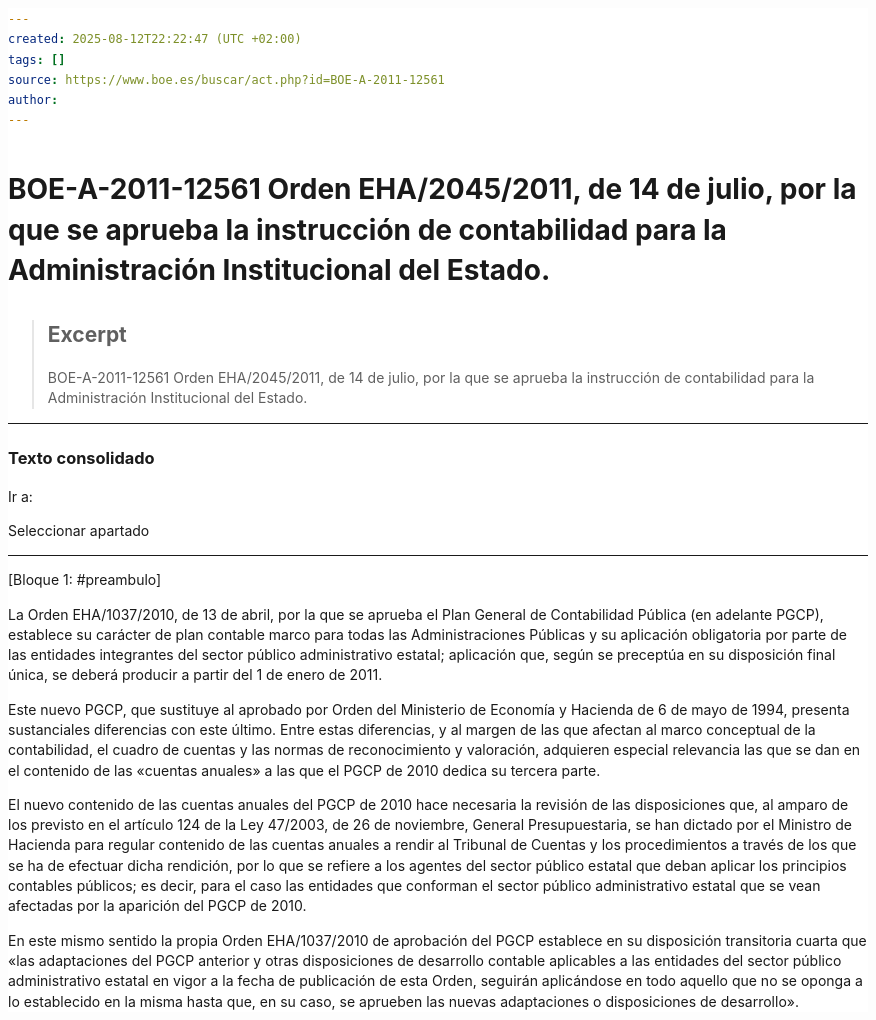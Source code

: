 ```yaml
---
created: 2025-08-12T22:22:47 (UTC +02:00)
tags: []
source: https://www.boe.es/buscar/act.php?id=BOE-A-2011-12561
author: 
---
```


# BOE-A-2011-12561 Orden EHA/2045/2011, de 14 de julio, por la que se aprueba la instrucción de contabilidad para la Administración Institucional del Estado.

> ## Excerpt
> BOE-A-2011-12561 Orden EHA/2045/2011, de 14 de julio, por la que se aprueba la instrucción de contabilidad para la Administración Institucional del Estado.

---
### Texto consolidado

Ir a:

Seleccionar apartado

___

\[Bloque 1: #preambulo\]

La Orden EHA/1037/2010, de 13 de abril, por la que se aprueba el Plan General de Contabilidad Pública (en adelante PGCP), establece su carácter de plan contable marco para todas las Administraciones Públicas y su aplicación obligatoria por parte de las entidades integrantes del sector público administrativo estatal; aplicación que, según se preceptúa en su disposición final única, se deberá producir a partir del 1 de enero de 2011.

Este nuevo PGCP, que sustituye al aprobado por Orden del Ministerio de Economía y Hacienda de 6 de mayo de 1994, presenta sustanciales diferencias con este último. Entre estas diferencias, y al margen de las que afectan al marco conceptual de la contabilidad, el cuadro de cuentas y las normas de reconocimiento y valoración, adquieren especial relevancia las que se dan en el contenido de las «cuentas anuales» a las que el PGCP de 2010 dedica su tercera parte.

El nuevo contenido de las cuentas anuales del PGCP de 2010 hace necesaria la revisión de las disposiciones que, al amparo de los previsto en el artículo 124 de la Ley 47/2003, de 26 de noviembre, General Presupuestaria, se han dictado por el Ministro de Hacienda para regular contenido de las cuentas anuales a rendir al Tribunal de Cuentas y los procedimientos a través de los que se ha de efectuar dicha rendición, por lo que se refiere a los agentes del sector público estatal que deban aplicar los principios contables públicos; es decir, para el caso las entidades que conforman el sector público administrativo estatal que se vean afectadas por la aparición del PGCP de 2010.

En este mismo sentido la propia Orden EHA/1037/2010 de aprobación del PGCP establece en su disposición transitoria cuarta que «las adaptaciones del PGCP anterior y otras disposiciones de desarrollo contable aplicables a las entidades del sector público administrativo estatal en vigor a la fecha de publicación de esta Orden, seguirán aplicándose en todo aquello que no se oponga a lo establecido en la misma hasta que, en su caso, se aprueben las nuevas adaptaciones o disposiciones de desarrollo».
